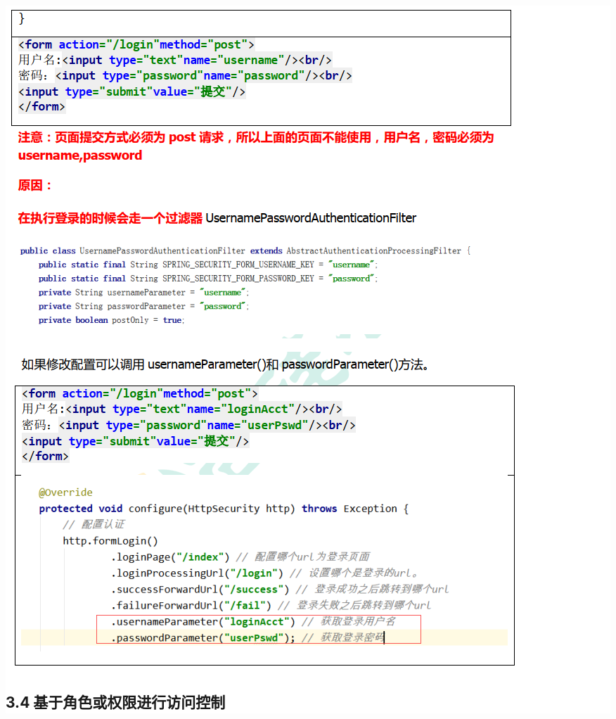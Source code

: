 ![image-20220217102554894](SpringSecurity技术/image-20220217102554894.png)

![image-20220217102603200](SpringSecurity技术/image-20220217102603200.png)

## 3.4 基于角色或权限进行访问控制
